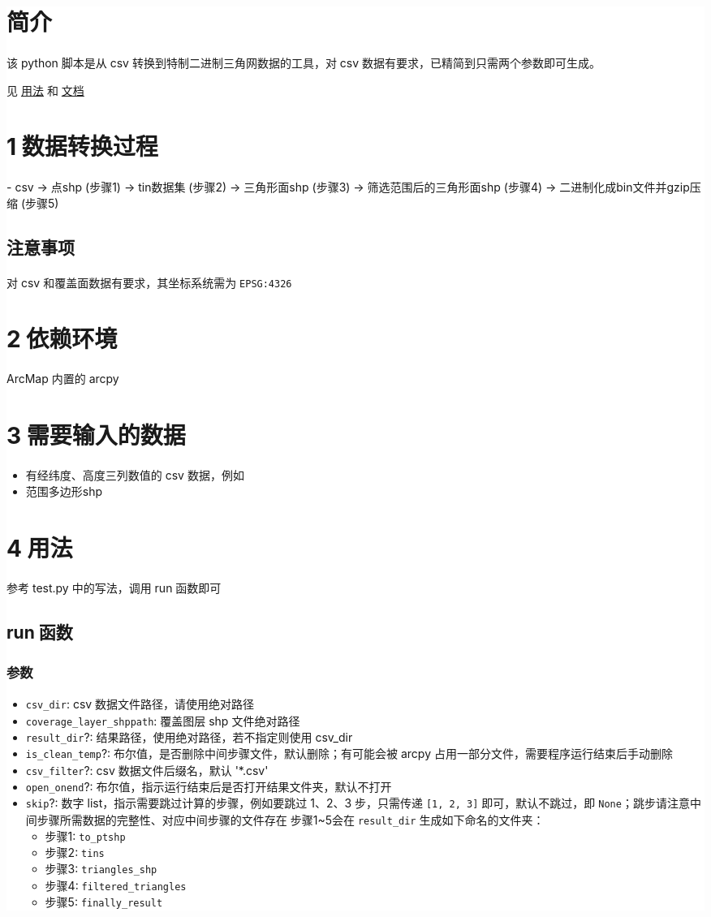 # 简介

该 python 脚本是从 csv 转换到特制二进制三角网数据的工具，对 csv 数据有要求，已精简到只需两个参数即可生成。

见 [用法](#用法) 和 [文档](#文档)

# 1 数据转换过程

\- csv 
→ 点shp (步骤1)
→ tin数据集 (步骤2)
→ 三角形面shp (步骤3) 
→ 筛选范围后的三角形面shp (步骤4)
→ 二进制化成bin文件并gzip压缩 (步骤5)

## 注意事项

对 csv 和覆盖面数据有要求，其坐标系统需为 `EPSG:4326`

# 2 依赖环境

ArcMap 内置的 arcpy

# 3 需要输入的数据

- 有经纬度、高度三列数值的 csv 数据，例如
- 范围多边形shp

# 4 用法

参考 test.py 中的写法，调用 run 函数即可

## run 函数

### 参数

- `csv_dir`: csv 数据文件路径，请使用绝对路径
- `coverage_layer_shppath`: 覆盖图层 shp 文件绝对路径
- `result_dir`?: 结果路径，使用绝对路径，若不指定则使用 csv_dir
- `is_clean_temp`?: 布尔值，是否删除中间步骤文件，默认删除；有可能会被 arcpy 占用一部分文件，需要程序运行结束后手动删除
- `csv_filter`?: csv 数据文件后缀名，默认 '*.csv'
- `open_onend`?: 布尔值，指示运行结束后是否打开结果文件夹，默认不打开
- `skip`?: 数字 list，指示需要跳过计算的步骤，例如要跳过 1、2、3 步，只需传递 `[1, 2, 3]` 即可，默认不跳过，即 `None`；跳步请注意中间步骤所需数据的完整性、对应中间步骤的文件存在
步骤1~5会在 `result_dir` 生成如下命名的文件夹：
  - 步骤1: `to_ptshp`
  - 步骤2: `tins`
  - 步骤3: `triangles_shp`
  - 步骤4: `filtered_triangles`
  - 步骤5: `finally_result`
